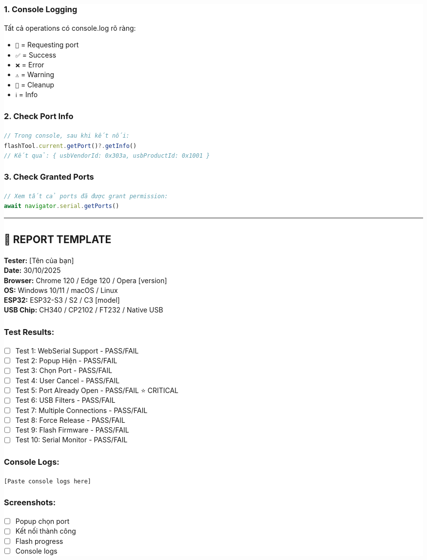 ### 1. Console Logging
Tất cả operations có console.log rõ ràng:
- `🔌` = Requesting port
- `✅` = Success
- `❌` = Error
- `⚠️` = Warning
- `🧹` = Cleanup
- `ℹ️` = Info

### 2. Check Port Info
```javascript
// Trong console, sau khi kết nối:
flashTool.current.getPort()?.getInfo()
// Kết quả: { usbVendorId: 0x303a, usbProductId: 0x1001 }
```

### 3. Check Granted Ports
```javascript
// Xem tất cả ports đã được grant permission:
await navigator.serial.getPorts()
```

---

## 📝 REPORT TEMPLATE

**Tester:** [Tên của bạn]  
**Date:** 30/10/2025  
**Browser:** Chrome 120 / Edge 120 / Opera [version]  
**OS:** Windows 10/11 / macOS / Linux  
**ESP32:** ESP32-S3 / S2 / C3 [model]  
**USB Chip:** CH340 / CP2102 / FT232 / Native USB

### Test Results:
- [ ] Test 1: WebSerial Support - PASS/FAIL
- [ ] Test 2: Popup Hiện - PASS/FAIL
- [ ] Test 3: Chọn Port - PASS/FAIL
- [ ] Test 4: User Cancel - PASS/FAIL
- [ ] Test 5: Port Already Open - PASS/FAIL ⭐ CRITICAL
- [ ] Test 6: USB Filters - PASS/FAIL
- [ ] Test 7: Multiple Connections - PASS/FAIL
- [ ] Test 8: Force Release - PASS/FAIL
- [ ] Test 9: Flash Firmware - PASS/FAIL
- [ ] Test 10: Serial Monitor - PASS/FAIL

### Console Logs:
```
[Paste console logs here]
```

### Screenshots:
- [ ] Popup chọn port
- [ ] Kết nối thành công
- [ ] Flash progress
- [ ] Console logs
